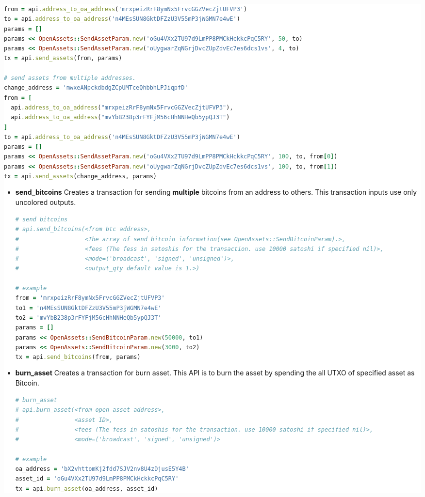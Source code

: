   ```ruby
  from = api.address_to_oa_address('mrxpeizRrF8ymNx5FrvcGGZVecZjtUFVP3')
  to = api.address_to_oa_address('n4MEsSUN8GktDFZzU3V55mP3jWGMN7e4wE')
  params = []
  params << OpenAssets::SendAssetParam.new('oGu4VXx2TU97d9LmPP8PMCkHckkcPqC5RY', 50, to)
  params << OpenAssets::SendAssetParam.new('oUygwarZqNGrjDvcZUpZdvEc7es6dcs1vs', 4, to)
  tx = api.send_assets(from, params)

  # send assets from multiple addresses.
  change_address = 'mwxeANpckdbdgZCpUMTceQhbbhLPJiqpfD'
  from = [
    api.address_to_oa_address("mrxpeizRrF8ymNx5FrvcGGZVecZjtUFVP3"),
    api.address_to_oa_address("mvYbB238p3rFYFjM56cHhNNHeQb5ypQJ3T")
  ]
  to = api.address_to_oa_address('n4MEsSUN8GktDFZzU3V55mP3jWGMN7e4wE')
  params = []
  params << OpenAssets::SendAssetParam.new('oGu4VXx2TU97d9LmPP8PMCkHckkcPqC5RY', 100, to, from[0])
  params << OpenAssets::SendAssetParam.new('oUygwarZqNGrjDvcZUpZdvEc7es6dcs1vs', 100, to, from[1])
  tx = api.send_assets(change_address, params)
  ```

* **send_bitcoins**
Creates a transaction for sending **multiple** bitcoins from an address to others.
This transaction inputs use only uncolored outputs.
  ```ruby
  # send bitcoins
  # api.send_bitcoins(<from btc address>,
  #                   <The array of send bitcoin information(see OpenAssets::SendBitcoinParam).>,
  #                   <fees (The fess in satoshis for the transaction. use 10000 satoshi if specified nil)>,
  #                   <mode=('broadcast', 'signed', 'unsigned')>,
  #                   <output_qty default value is 1.>)

  # example
  from = 'mrxpeizRrF8ymNx5FrvcGGZVecZjtUFVP3'
  to1 = 'n4MEsSUN8GktDFZzU3V55mP3jWGMN7e4wE'
  to2 = 'mvYbB238p3rFYFjM56cHhNNHeQb5ypQJ3T'
  params = []
  params << OpenAssets::SendBitcoinParam.new(50000, to1)
  params << OpenAssets::SendBitcoinParam.new(3000, to2)
  tx = api.send_bitcoins(from, params)
  ```


* **burn_asset**
Creates a transaction for burn asset.
This API is to burn the asset by spending the all UTXO of specified asset as Bitcoin.
  ```ruby
  # burn_asset
  # api.burn_asset(<from open asset address>,
  #                <asset ID>,
  #                <fees (The fess in satoshis for the transaction. use 10000 satoshi if specified nil)>,
  #                <mode=('broadcast', 'signed', 'unsigned')>

  # example
  oa_address = 'bX2vhttomKj2fdd7SJV2nv8U4zDjusE5Y4B'
  asset_id = 'oGu4VXx2TU97d9LmPP8PMCkHckkcPqC5RY'
  tx = api.burn_asset(oa_address, asset_id)
  ```
